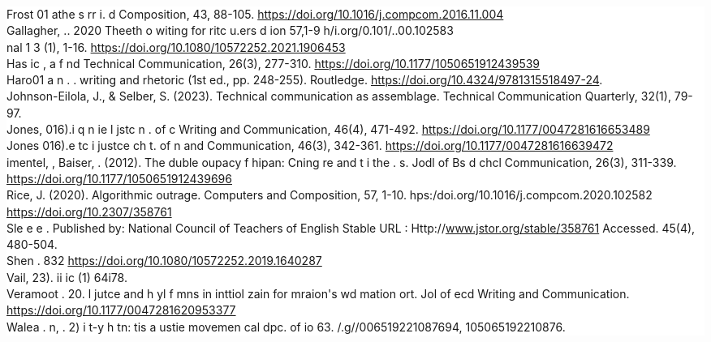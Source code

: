 Frost  01 athe s rr i. d Composition, 43, 88-105. https://doi.org/10.1016/j.compcom.2016.11.004   
Gallagher, .. 2020 Theeth o witing for ritc u.ers d ion 57,1-9 h/i.org/0.101/..00.102583   
nal 1   3 (1), 1-16. https://doi.org/10.1080/10572252.2021.1906453   
Has   ic      ,  a f  nd Technical Communication, 26(3), 277-310. https://doi.org/10.1177/1050651912439539   
Haro01   a    n . . writing and rhetoric (1st ed., pp. 248-255). Routledge. https://doi.org/10.4324/9781315518497-24.   
Johnson-Eilola, J., & Selber, S. (2023). Technical communication as assemblage. Technical Communication Quarterly, 32(1), 79-97.   
Jones,  016).i q  n ie  l jstc n .  of c Writing and Communication, 46(4), 471-492. https://doi.org/10.1177/0047281616653489   
Jones   016).e tc    i justce ch   t.  of  n and Communication, 46(3), 342-361. https://doi.org/10.1177/0047281616639472   
imentel, , Baiser, . (2012). The duble oupacy f hipan: Cning re and t i the . s. Jodl of Bs d chcl Communication, 26(3), 311-339. https://doi.org/10.1177/1050651912439696   
Rice, J. (2020). Algorithmic outrage. Computers and Composition, 57, 1-10. hps:/doi.org/10.1016/j.compcom.2020.102582 https://doi.org/10.2307/358761   
Sle      e    e . Published by: National Council of Teachers of English Stable URL $:$ Http://www.jstor.org/stable/358761 Accessed. 45(4), 480-504.   
Shen .     832 https://doi.org/10.1080/10572252.2019.1640287   
Vail,  23).    ii ic (1) 64i78.   
Veramoot . 20. l jutce and h yl f mns in inttiol zain for mraion's wd mation ort. Jol of ecd Writing and Communication. https://doi.org/10.1177/0047281620953377   
Walea . n, .  2) i  t-y h   tn: tis a  ustie movemen  cal dpc.  of  io 63. /.g//006519221087694, 105065192210876.